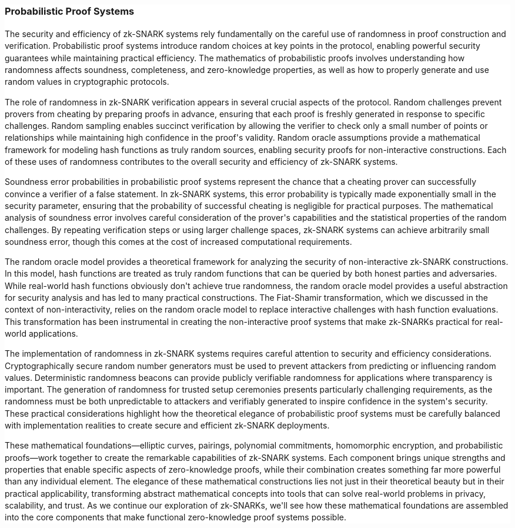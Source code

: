 ### Probabilistic Proof Systems

The security and efficiency of zk-SNARK systems rely fundamentally on the careful use of randomness in proof construction and verification. Probabilistic proof systems introduce random choices at key points in the protocol, enabling powerful security guarantees while maintaining practical efficiency. The mathematics of probabilistic proofs involves understanding how randomness affects soundness, completeness, and zero-knowledge properties, as well as how to properly generate and use random values in cryptographic protocols.

The role of randomness in zk-SNARK verification appears in several crucial aspects of the protocol. Random challenges prevent provers from cheating by preparing proofs in advance, ensuring that each proof is freshly generated in response to specific challenges. Random sampling enables succinct verification by allowing the verifier to check only a small number of points or relationships while maintaining high confidence in the proof's validity. Random oracle assumptions provide a mathematical framework for modeling hash functions as truly random sources, enabling security proofs for non-interactive constructions. Each of these uses of randomness contributes to the overall security and efficiency of zk-SNARK systems.

Soundness error probabilities in probabilistic proof systems represent the chance that a cheating prover can successfully convince a verifier of a false statement. In zk-SNARK systems, this error probability is typically made exponentially small in the security parameter, ensuring that the probability of successful cheating is negligible for practical purposes. The mathematical analysis of soundness error involves careful consideration of the prover's capabilities and the statistical properties of the random challenges. By repeating verification steps or using larger challenge spaces, zk-SNARK systems can achieve arbitrarily small soundness error, though this comes at the cost of increased computational requirements.

The random oracle model provides a theoretical framework for analyzing the security of non-interactive zk-SNARK constructions. In this model, hash functions are treated as truly random functions that can be queried by both honest parties and adversaries. While real-world hash functions obviously don't achieve true randomness, the random oracle model provides a useful abstraction for security analysis and has led to many practical constructions. The Fiat-Shamir transformation, which we discussed in the context of non-interactivity, relies on the random oracle model to replace interactive challenges with hash function evaluations. This transformation has been instrumental in creating the non-interactive proof systems that make zk-SNARKs practical for real-world applications.

The implementation of randomness in zk-SNARK systems requires careful attention to security and efficiency considerations. Cryptographically secure random number generators must be used to prevent attackers from predicting or influencing random values. Deterministic randomness beacons can provide publicly verifiable randomness for applications where transparency is important. The generation of randomness for trusted setup ceremonies presents particularly challenging requirements, as the randomness must be both unpredictable to attackers and verifiably generated to inspire confidence in the system's security. These practical considerations highlight how the theoretical elegance of probabilistic proof systems must be carefully balanced with implementation realities to create secure and efficient zk-SNARK deployments.

These mathematical foundations—elliptic curves, pairings, polynomial commitments, homomorphic encryption, and probabilistic proofs—work together to create the remarkable capabilities of zk-SNARK systems. Each component brings unique strengths and properties that enable specific aspects of zero-knowledge proofs, while their combination creates something far more powerful than any individual element. The elegance of these mathematical constructions lies not just in their theoretical beauty but in their practical applicability, transforming abstract mathematical concepts into tools that can solve real-world problems in privacy, scalability, and trust. As we continue our exploration of zk-SNARKs, we'll see how these mathematical foundations are assembled into the core components that make functional zero-knowledge proof systems possible.
